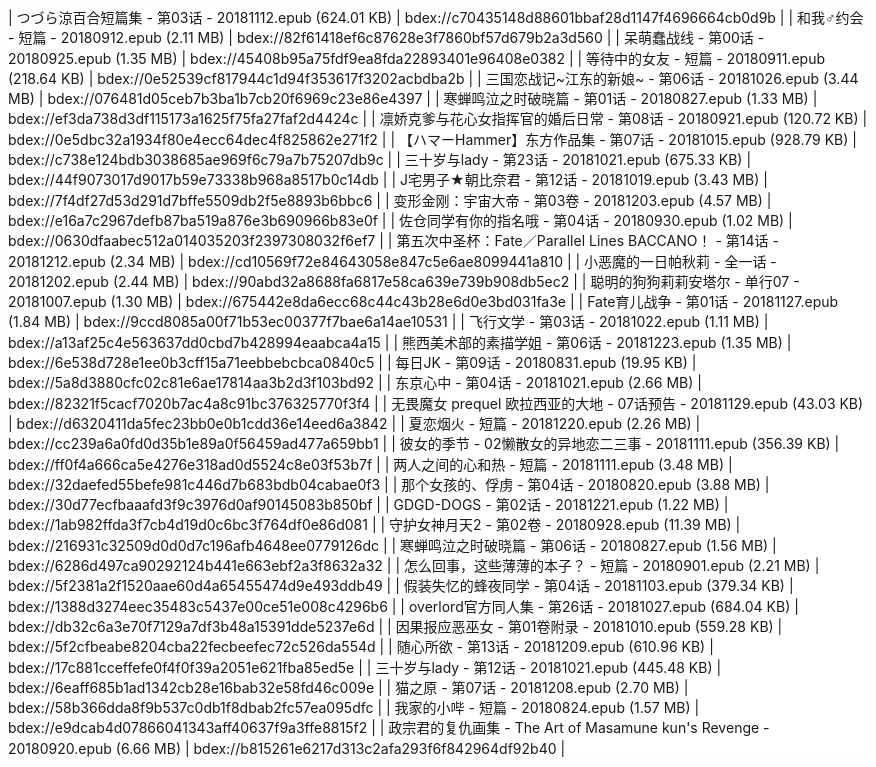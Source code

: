 | つづら涼百合短篇集 - 第03话 - 20181112.epub (624.01 KB) | bdex://c70435148d88601bbaf28d1147f4696664cb0d9b |
| 和我♂约会 - 短篇 - 20180912.epub (2.11 MB) | bdex://82f61418ef6c87628e3f7860bf57d679b2a3d560 |
| 呆萌蠢战线 - 第00话 - 20180925.epub (1.35 MB) | bdex://45408b95a75fdf9ea8fda22893401e96408e0382 |
| 等待中的女友 - 短篇 - 20180911.epub (218.64 KB) | bdex://0e52539cf817944c1d94f353617f3202acbdba2b |
| 三国恋战记~江东的新娘~ - 第06话 - 20181026.epub (3.44 MB) | bdex://076481d05ceb7b3ba1b7cb20f6969c23e86e4397 |
| 寒蝉鸣泣之时破晓篇 - 第01话 - 20180827.epub (1.33 MB) | bdex://ef3da738d3df115173a1625f75fa27faf2d4424c |
| 凛娇克爹与花心女指挥官的婚后日常 - 第08话 - 20180921.epub (120.72 KB) | bdex://0e5dbc32a1934f80e4ecc64dec4f825862e271f2 |
| 【ハマーHammer】东方作品集 - 第07话 - 20181015.epub (928.79 KB) | bdex://c738e124bdb3038685ae969f6c79a7b75207db9c |
| 三十岁与lady - 第23话 - 20181021.epub (675.33 KB) | bdex://44f9073017d9017b59e73338b968a8517b0c14db |
| J宅男子★朝比奈君 - 第12话 - 20181019.epub (3.43 MB) | bdex://7f4df27d53d291d7bffe5509db2f5e8893b6bbc6 |
| 变形金刚：宇宙大帝 - 第03卷 - 20181203.epub (4.57 MB) | bdex://e16a7c2967defb87ba519a876e3b690966b83e0f |
| 佐仓同学有你的指名哦 - 第04话 - 20180930.epub (1.02 MB) | bdex://0630dfaabec512a014035203f2397308032f6ef7 |
| 第五次中圣杯：Fate／Parallel Lines BACCANO！ - 第14话 - 20181212.epub (2.34 MB) | bdex://cd10569f72e84643058e847c5e6ae8099441a810 |
| 小恶魔的一日帕秋莉 - 全一话 - 20181202.epub (2.44 MB) | bdex://90abd32a8688fa6817e58ca639e739b908db5ec2 |
| 聪明的狗狗莉莉安塔尔 - 单行07 - 20181007.epub (1.30 MB) | bdex://675442e8da6ecc68c44c43b28e6d0e3bd031fa3e |
| Fate育儿战争 - 第01话 - 20181127.epub (1.84 MB) | bdex://9ccd8085a00f71b53ec00377f7bae6a14ae10531 |
| 飞行文学 - 第03话 - 20181022.epub (1.11 MB) | bdex://a13af25c4e563637dd0cbd7b428994eaabca4a15 |
| 熊西美术部的素描学姐 - 第06话 - 20181223.epub (1.35 MB) | bdex://6e538d728e1ee0b3cff15a71eebbebcbca0840c5 |
| 每日JK - 第09话 - 20180831.epub (19.95 KB) | bdex://5a8d3880cfc02c81e6ae17814aa3b2d3f103bd92 |
| 东京心中 - 第04话 - 20181021.epub (2.66 MB) | bdex://82321f5cacf7020b7ac4a8c91bc376325770f3f4 |
| 无畏魔女 prequel 欧拉西亚的大地 - 07话预告 - 20181129.epub (43.03 KB) | bdex://d6320411da5fec23bb0e0b1cdd36e14eed6a3842 |
| 夏恋烟火 - 短篇 - 20181220.epub (2.26 MB) | bdex://cc239a6a0fd0d35b1e89a0f56459ad477a659bb1 |
| 彼女的季节 - 02懒散女的异地恋二三事 - 20181111.epub (356.39 KB) | bdex://ff0f4a666ca5e4276e318ad0d5524c8e03f53b7f |
| 两人之间的心和热 - 短篇 - 20181111.epub (3.48 MB) | bdex://32daefed55befe981c446d7b683bdb04cabae0f3 |
| 那个女孩的、俘虏 - 第04话 - 20180820.epub (3.88 MB) | bdex://30d77ecfbaaafd3f9c3976d0af90145083b850bf |
| GDGD-DOGS - 第02话 - 20181221.epub (1.22 MB) | bdex://1ab982ffda3f7cb4d19d0c6bc3f764df0e86d081 |
| 守护女神月天2 - 第02卷 - 20180928.epub (11.39 MB) | bdex://216931c32509d0d0d7c196afb4648ee0779126dc |
| 寒蝉鸣泣之时破晓篇 - 第06话 - 20180827.epub (1.56 MB) | bdex://6286d497ca90292124b441e663ebf2a3f8632a32 |
| 怎么回事，这些薄薄的本子？ - 短篇 - 20180901.epub (2.21 MB) | bdex://5f2381a2f1520aae60d4a65455474d9e493ddb49 |
| 假装失忆的蜂夜同学 - 第04话 - 20181103.epub (379.34 KB) | bdex://1388d3274eec35483c5437e00ce51e008c4296b6 |
| overlord官方同人集 - 第26话 - 20181027.epub (684.04 KB) | bdex://db32c6a3e70f7129a7df3b48a15391dde5237e6d |
| 因果报应恶巫女 - 第01卷附录 - 20181010.epub (559.28 KB) | bdex://5f2cfbeabe8204cba22fecbeefec72c526da554d |
| 随心所欲 - 第13话 - 20181209.epub (610.96 KB) | bdex://17c881cceffefe0f4f0f39a2051e621fba85ed5e |
| 三十岁与lady - 第12话 - 20181021.epub (445.48 KB) | bdex://6eaff685b1ad1342cb28e16bab32e58fd46c009e |
| 猫之原 - 第07话 - 20181208.epub (2.70 MB) | bdex://58b366dda8f9b537c0db1f8dbab2fc57ea095dfc |
| 我家的小哔 - 短篇 - 20180824.epub (1.57 MB) | bdex://e9dcab4d07866041343aff40637f9a3ffe8815f2 |
| 政宗君的复仇画集 - The Art of Masamune kun's Revenge - 20180920.epub (6.66 MB) | bdex://b815261e6217d313c2afa293f6f842964df92b40 |
